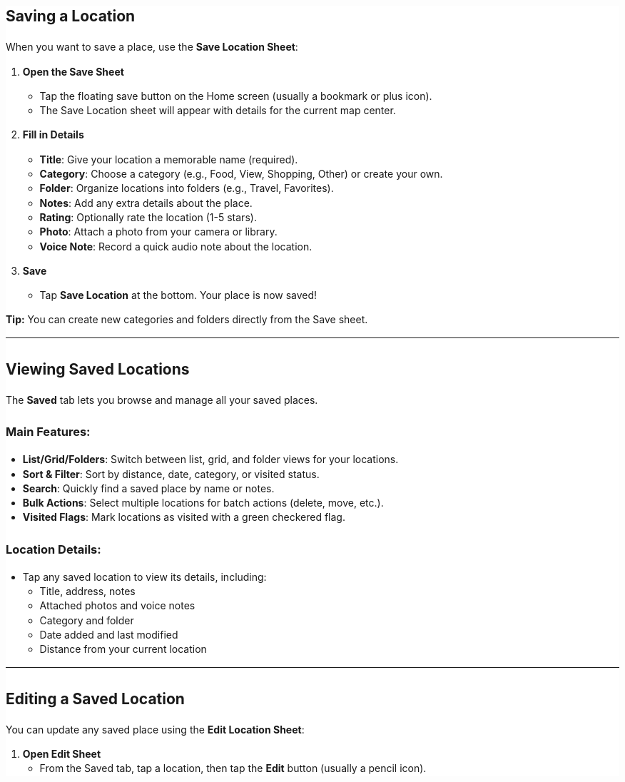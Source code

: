 
## Saving a Location

When you want to save a place, use the **Save Location Sheet**:

1. **Open the Save Sheet**
   - Tap the floating save button on the Home screen (usually a bookmark or plus icon).
   - The Save Location sheet will appear with details for the current map center.

2. **Fill in Details**
   - **Title**: Give your location a memorable name (required).
   - **Category**: Choose a category (e.g., Food, View, Shopping, Other) or create your own.
   - **Folder**: Organize locations into folders (e.g., Travel, Favorites).
   - **Notes**: Add any extra details about the place.
   - **Rating**: Optionally rate the location (1-5 stars).
   - **Photo**: Attach a photo from your camera or library.
   - **Voice Note**: Record a quick audio note about the location.

3. **Save**
   - Tap **Save Location** at the bottom. Your place is now saved!

**Tip:** You can create new categories and folders directly from the Save sheet.

---

## Viewing Saved Locations

The **Saved** tab lets you browse and manage all your saved places.

### **Main Features:**
- **List/Grid/Folders**: Switch between list, grid, and folder views for your locations.
- **Sort & Filter**: Sort by distance, date, category, or visited status.
- **Search**: Quickly find a saved place by name or notes.
- **Bulk Actions**: Select multiple locations for batch actions (delete, move, etc.).
- **Visited Flags**: Mark locations as visited with a green checkered flag.

### **Location Details:**
- Tap any saved location to view its details, including:
  - Title, address, notes
  - Attached photos and voice notes
  - Category and folder
  - Date added and last modified
  - Distance from your current location

---

## Editing a Saved Location

You can update any saved place using the **Edit Location Sheet**:

1. **Open Edit Sheet**
   - From the Saved tab, tap a location, then tap the **Edit** button (usually a pencil icon).
